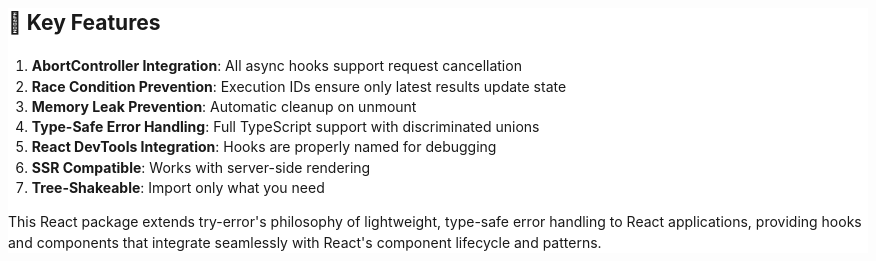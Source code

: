 ```
```

## 🚀 Key Features

1. **AbortController Integration**: All async hooks support request cancellation
2. **Race Condition Prevention**: Execution IDs ensure only latest results update state
3. **Memory Leak Prevention**: Automatic cleanup on unmount
4. **Type-Safe Error Handling**: Full TypeScript support with discriminated unions
5. **React DevTools Integration**: Hooks are properly named for debugging
6. **SSR Compatible**: Works with server-side rendering
7. **Tree-Shakeable**: Import only what you need

This React package extends try-error's philosophy of lightweight, type-safe error handling to React applications, providing hooks and components that integrate seamlessly with React's component lifecycle and patterns.
